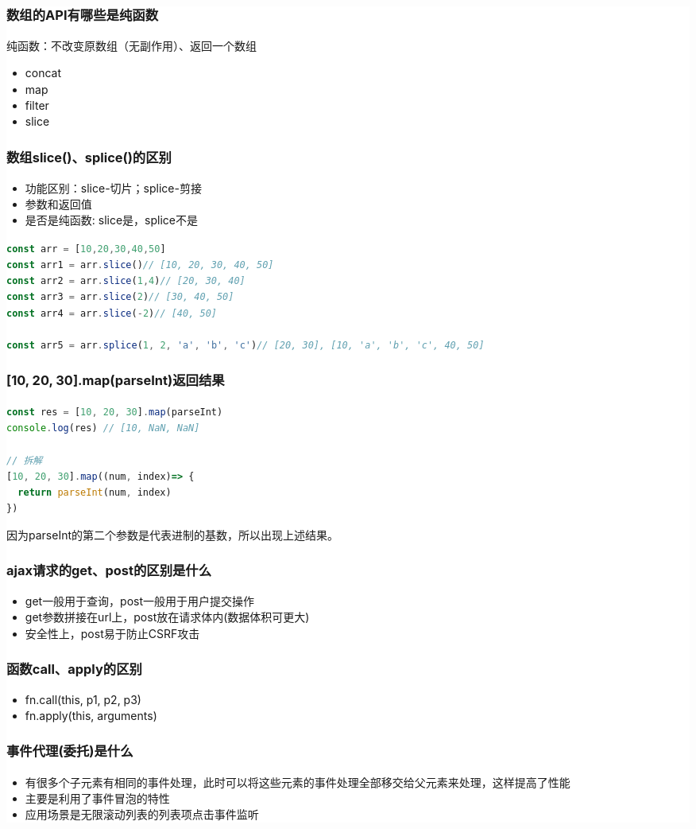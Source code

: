 ### 数组的API有哪些是纯函数

纯函数：不改变原数组（无副作用）、返回一个数组

- concat
- map
- filter
- slice

### 数组slice()、splice()的区别

- 功能区别：slice-切片；splice-剪接
- 参数和返回值
- 是否是纯函数: slice是，splice不是

```javascript
const arr = [10,20,30,40,50]
const arr1 = arr.slice()// [10, 20, 30, 40, 50]
const arr2 = arr.slice(1,4)// [20, 30, 40]
const arr3 = arr.slice(2)// [30, 40, 50]
const arr4 = arr.slice(-2)// [40, 50]

const arr5 = arr.splice(1, 2, 'a', 'b', 'c')// [20, 30], [10, 'a', 'b', 'c', 40, 50]
```

### [10, 20, 30].map(parseInt)返回结果

```javascript
const res = [10, 20, 30].map(parseInt)
console.log(res) // [10, NaN, NaN]

// 拆解
[10, 20, 30].map((num, index)=> {
  return parseInt(num, index)
})
```

因为parseInt的第二个参数是代表进制的基数，所以出现上述结果。

### ajax请求的get、post的区别是什么

- get一般用于查询，post一般用于用户提交操作
- get参数拼接在url上，post放在请求体内(数据体积可更大)
- 安全性上，post易于防止CSRF攻击

### 函数call、apply的区别

- fn.call(this, p1, p2, p3)
- fn.apply(this, arguments)

### 事件代理(委托)是什么

- 有很多个子元素有相同的事件处理，此时可以将这些元素的事件处理全部移交给父元素来处理，这样提高了性能
- 主要是利用了事件冒泡的特性
- 应用场景是无限滚动列表的列表项点击事件监听
